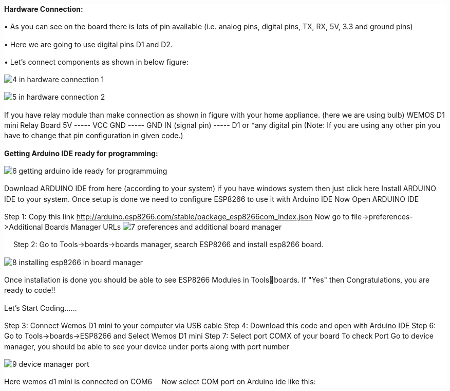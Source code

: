 **Hardware Connection:**

•	As you can see on the board there is lots of pin available (i.e. analog pins, digital pins, TX, RX, 5V, 3.3 and ground pins)

•	Here we are going to use digital pins D1 and D2.

•	Let’s connect components as shown in below figure:


![4 in hardware connection 1](https://user-images.githubusercontent.com/44518572/47649267-ba34af80-dba2-11e8-9137-e43e0938e096.png)

![5 in hardware connection 2](https://user-images.githubusercontent.com/44518572/47649272-bef96380-dba2-11e8-8631-1f337716b1b6.png)

  If you have relay module than make connection as shown in figure with your home appliance. (here we are using bulb)
    WEMOS D1 mini                  Relay Board
       5V                 -----       VCC
      GND                 -----       GND
       IN (signal pin)    -----    D1 or *any digital pin
(Note: If you are using any other pin you have to change that pin configuration in given code.)

**Getting Arduino IDE ready for programming:**

![6 getting arduino ide ready for programmuing](https://user-images.githubusercontent.com/44518572/47649730-28c63d00-dba4-11e8-8fba-3d70d82461d7.png)
 
Download ARDUINO IDE from here  (according to your system) if you have windows system then just click here
Install ARDUINO IDE to your system.
Once setup is done we need to configure ESP8266 to use it with Arduino IDE
Now Open ARDUINO IDE

Step 1: Copy this link http://arduino.esp8266.com/stable/package_esp8266com_index.json
Now go to file->preferences->Additional Boards Manager URLs
![7 preferences and additional board manager](https://user-images.githubusercontent.com/44518572/47649734-2cf25a80-dba4-11e8-8dbe-5ef7e40fe2e1.png)
 
 
Step 2: Go to Tools->boards->boards manager, search ESP8266 and install esp8266 board.

![8 installing esp8266 in board manager](https://user-images.githubusercontent.com/44518572/47649750-37145900-dba4-11e8-9bac-0d9fb4a7bcbf.png)
 
Once installation is done you should be able to see ESP8266 Modules in Toolsboards.
 If "Yes" then Congratulations, you are ready to code!!

Let’s Start Coding......

Step 3: Connect Wemos D1 mini to your computer via USB cable
Step 4: Download this code and open with Arduino IDE
Step 6: Go to Tools->boards->ESP8266 and Select Wemos D1 mini
Step 7: Select port COMX of your board
To check Port Go to device manager, you should be able to see your device under ports along with port number 
 
 ![9 device manager port](https://user-images.githubusercontent.com/44518572/47649753-3aa7e000-dba4-11e8-8a16-37f9e22606e2.png)

Here wemos d1 mini is connected on COM6 
Now select COM port on Arduino ide like this:
